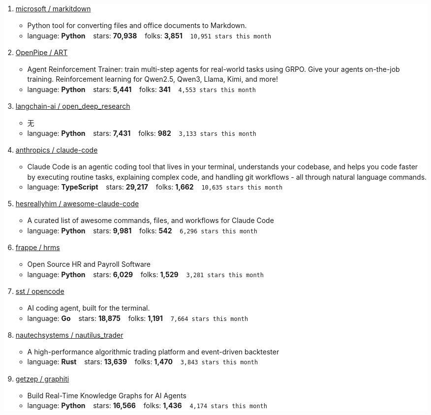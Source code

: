 1. [microsoft / markitdown](https://github.com/microsoft/markitdown)
    - Python tool for converting files and office documents to Markdown.
    - language: **Python** &nbsp;&nbsp; stars: **70,938** &nbsp;&nbsp; folks: **3,851**  &nbsp;&nbsp; `10,951 stars this month`

1. [OpenPipe / ART](https://github.com/OpenPipe/ART)
    - Agent Reinforcement Trainer: train multi-step agents for real-world tasks using GRPO. Give your agents on-the-job training. Reinforcement learning for Qwen2.5, Qwen3, Llama, Kimi, and more!
    - language: **Python** &nbsp;&nbsp; stars: **5,441** &nbsp;&nbsp; folks: **341**  &nbsp;&nbsp; `4,553 stars this month`

1. [langchain-ai / open_deep_research](https://github.com/langchain-ai/open_deep_research)
    - 无
    - language: **Python** &nbsp;&nbsp; stars: **7,431** &nbsp;&nbsp; folks: **982**  &nbsp;&nbsp; `3,133 stars this month`

1. [anthropics / claude-code](https://github.com/anthropics/claude-code)
    - Claude Code is an agentic coding tool that lives in your terminal, understands your codebase, and helps you code faster by executing routine tasks, explaining complex code, and handling git workflows - all through natural language commands.
    - language: **TypeScript** &nbsp;&nbsp; stars: **29,217** &nbsp;&nbsp; folks: **1,662**  &nbsp;&nbsp; `10,635 stars this month`

1. [hesreallyhim / awesome-claude-code](https://github.com/hesreallyhim/awesome-claude-code)
    - A curated list of awesome commands, files, and workflows for Claude Code
    - language: **Python** &nbsp;&nbsp; stars: **9,981** &nbsp;&nbsp; folks: **542**  &nbsp;&nbsp; `6,296 stars this month`

1. [frappe / hrms](https://github.com/frappe/hrms)
    - Open Source HR and Payroll Software
    - language: **Python** &nbsp;&nbsp; stars: **6,029** &nbsp;&nbsp; folks: **1,529**  &nbsp;&nbsp; `3,281 stars this month`

1. [sst / opencode](https://github.com/sst/opencode)
    - AI coding agent, built for the terminal.
    - language: **Go** &nbsp;&nbsp; stars: **18,875** &nbsp;&nbsp; folks: **1,191**  &nbsp;&nbsp; `7,664 stars this month`

1. [nautechsystems / nautilus_trader](https://github.com/nautechsystems/nautilus_trader)
    - A high-performance algorithmic trading platform and event-driven backtester
    - language: **Rust** &nbsp;&nbsp; stars: **13,639** &nbsp;&nbsp; folks: **1,470**  &nbsp;&nbsp; `3,843 stars this month`

1. [getzep / graphiti](https://github.com/getzep/graphiti)
    - Build Real-Time Knowledge Graphs for AI Agents
    - language: **Python** &nbsp;&nbsp; stars: **16,566** &nbsp;&nbsp; folks: **1,436**  &nbsp;&nbsp; `4,174 stars this month`
